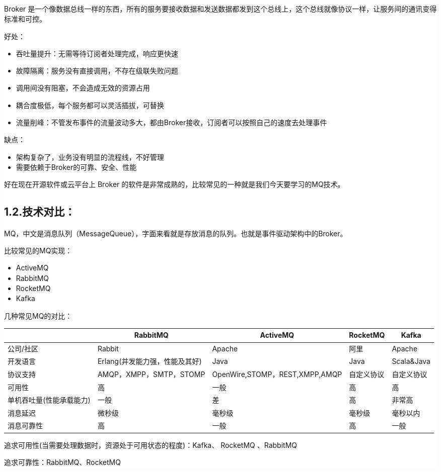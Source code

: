 

Broker 是一个像数据总线一样的东西，所有的服务要接收数据和发送数据都发到这个总线上，这个总线就像协议一样，让服务间的通讯变得标准和可控。



好处：

- 吞吐量提升：无需等待订阅者处理完成，响应更快速

- 故障隔离：服务没有直接调用，不存在级联失败问题
- 调用间没有阻塞，不会造成无效的资源占用
- 耦合度极低，每个服务都可以灵活插拔，可替换
- 流量削峰：不管发布事件的流量波动多大，都由Broker接收，订阅者可以按照自己的速度去处理事件



缺点：

- 架构复杂了，业务没有明显的流程线，不好管理
- 需要依赖于Broker的可靠、安全、性能





好在现在开源软件或云平台上 Broker 的软件是非常成熟的，比较常见的一种就是我们今天要学习的MQ技术。



## 1.2.技术对比：

MQ，中文是消息队列（MessageQueue），字面来看就是存放消息的队列。也就是事件驱动架构中的Broker。

比较常见的MQ实现：

- ActiveMQ
- RabbitMQ
- RocketMQ
- Kafka



几种常见MQ的对比：

|                          | **RabbitMQ**                   | **ActiveMQ**                   | **RocketMQ** | **Kafka**  |
| ------------------------ | ------------------------------ | ------------------------------ | ------------ | ---------- |
| 公司/社区                | Rabbit                         | Apache                         | 阿里         | Apache     |
| 开发语言                 | Erlang(并发能力强，性能及其好) | Java                           | Java         | Scala&Java |
| 协议支持                 | AMQP，XMPP，SMTP，STOMP        | OpenWire,STOMP，REST,XMPP,AMQP | 自定义协议   | 自定义协议 |
| 可用性                   | 高                             | 一般                           | 高           | 高         |
| 单机吞吐量(性能承载能力) | 一般                           | 差                             | 高           | 非常高     |
| 消息延迟                 | 微秒级                         | 毫秒级                         | 毫秒级       | 毫秒以内   |
| 消息可靠性               | 高                             | 一般                           | 高           | 一般       |

追求可用性(当需要处理数据时，资源处于可用状态的程度)：Kafka、 RocketMQ 、RabbitMQ

追求可靠性：RabbitMQ、RocketMQ
